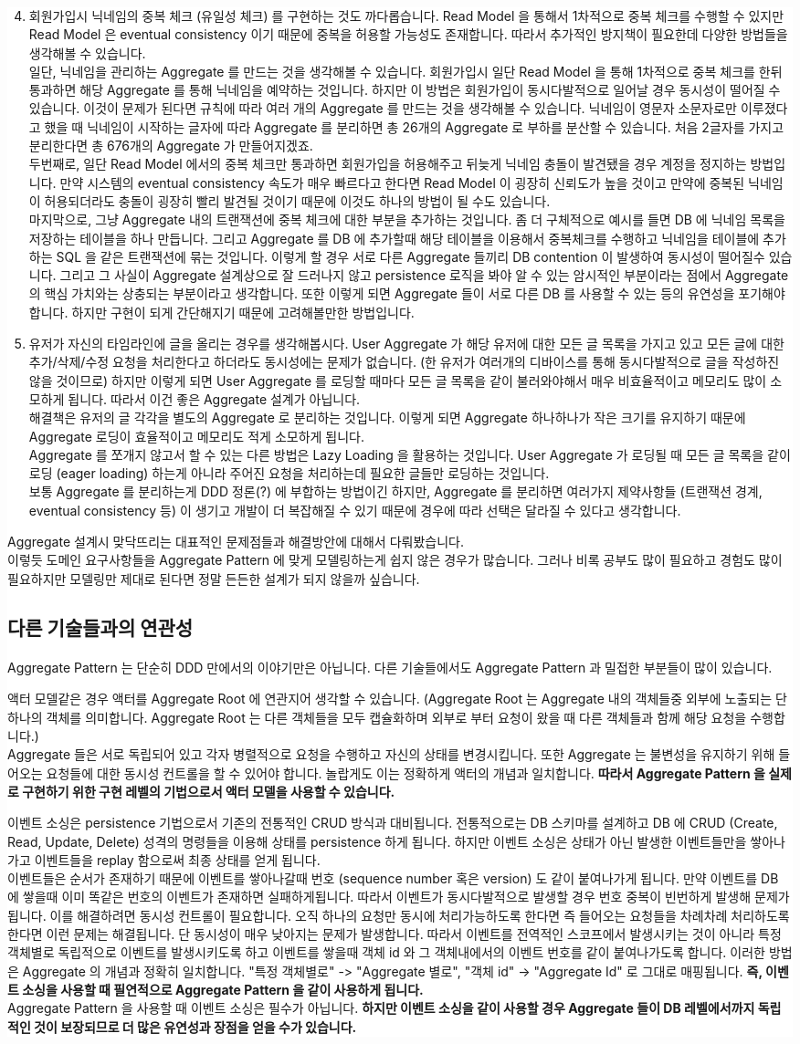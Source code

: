 4) 회원가입시 닉네임의 중복 체크 (유일성 체크) 를 구현하는 것도 까다롭습니다. 
Read Model 을 통해서 1차적으로 중복 체크를 수행할 수 있지만 Read Model 은 eventual consistency 이기 때문에 중복을 허용할 가능성도 존재합니다. 
따라서 추가적인 방지책이 필요한데 다양한 방법들을 생각해볼 수 있습니다. \
일단, 닉네임을 관리하는 Aggregate 를 만드는 것을 생각해볼 수 있습니다. 
회원가입시 일단 Read Model 을 통해 1차적으로 중복 체크를 한뒤 통과하면 해당 Aggregate 를 통해 닉네임을 예약하는 것입니다.
하지만 이 방법은 회원가입이 동시다발적으로 일어날 경우 동시성이 떨어질 수 있습니다.
이것이 문제가 된다면 규칙에 따라 여러 개의 Aggregate 를 만드는 것을 생각해볼 수 있습니다. 
닉네임이 영문자 소문자로만 이루졌다고 했을 때 닉네임이 시작하는 글자에 따라 Aggregate 를 분리하면 총 26개의 Aggregate 로 부하를 분산할 수 있습니다.
처음 2글자를 가지고 분리한다면 총 676개의 Aggregate 가 만들어지겠죠. \
두번째로, 일단 Read Model 에서의 중복 체크만 통과하면 회원가입을 허용해주고 뒤늦게 닉네임 충돌이 발견됐을 경우 계정을 정지하는 방법입니다. 
만약 시스템의 eventual consistency 속도가 매우 빠르다고 한다면 Read Model 이 굉장히 신뢰도가 높을 것이고 만약에 중복된 닉네임이 허용되더라도 충돌이 굉장히 빨리 발견될 것이기 때문에 이것도 하나의 방법이 될 수도 있습니다. \
마지막으로, 그냥 Aggregate 내의 트랜잭션에 중복 체크에 대한 부분을 추가하는 것입니다. 
좀 더 구체적으로 예시를 들면 DB 에 닉네임 목록을 저장하는 테이블을 하나 만듭니다. 
그리고 Aggregate 를 DB 에 추가할때 해당 테이블을 이용해서 중복체크를 수행하고 닉네임을 테이블에 추가하는 SQL 을 같은 트랜잭션에 묶는 것입니다. 이렇게 할 경우 서로 다른 Aggregate 들끼리 DB contention 이 발생하여 동시성이 떨어질수 있습니다. 그리고 그 사실이 Aggregate 설계상으로 잘 드러나지 않고 persistence 로직을 봐야 알 수 있는 암시적인 부분이라는 점에서 Aggregate 의 핵심 가치와는 상충되는 부분이라고 생각합니다. 또한 이렇게 되면 Aggregate 들이 서로 다른 DB 를 사용할 수 있는 등의 유연성을 포기해야 합니다. 하지만 구현이 되게 간단해지기 때문에 고려해볼만한 방법입니다.

5) 유저가 자신의 타임라인에 글을 올리는 경우를 생각해봅시다.
User Aggregate 가 해당 유저에 대한 모든 글 목록을 가지고 있고 모든 글에 대한 추가/삭제/수정 요청을 처리한다고 하더라도 동시성에는 문제가 없습니다. (한 유저가 여러개의 디바이스를 통해 동시다발적으로 글을 작성하진 않을 것이므로)
하지만 이렇게 되면 User Aggregate 를 로딩할 때마다 모든 글 목록을 같이 불러와야해서 매우 비효율적이고 메모리도 많이 소모하게 됩니다.
따라서 이건 좋은 Aggregate 설계가 아닙니다. \
해결책은 유저의 글 각각을 별도의 Aggregate 로 분리하는 것입니다. 
이렇게 되면 Aggregate 하나하나가 작은 크기를 유지하기 때문에 Aggregate 로딩이 효율적이고 메모리도 적게 소모하게 됩니다. \
Aggregate 를 쪼개지 않고서 할 수 있는 다른 방법은 Lazy Loading 을 활용하는 것입니다. 
User Aggregate 가 로딩될 때 모든 글 목록을 같이 로딩 (eager loading) 하는게 아니라 주어진 요청을 처리하는데 필요한 글들만 로딩하는 것입니다. \
보통 Aggregate 를 분리하는게 DDD 정론(?) 에 부합하는 방법이긴 하지만, Aggregate 를 분리하면 여러가지 제약사항들 (트랜잭션 경계, eventual consistency 등) 이 생기고 개발이 더 복잡해질 수 있기 때문에 경우에 따라 선택은 달라질 수 있다고 생각합니다.

Aggregate 설계시 맞닥뜨리는 대표적인 문제점들과 해결방안에 대해서 다뤄봤습니다. \
이렇듯 도메인 요구사항들을 Aggregate Pattern 에 맞게 모델링하는게 쉽지 않은 경우가 많습니다. 
그러나 비록 공부도 많이 필요하고 경험도 많이 필요하지만 모델링만 제대로 된다면 정말 든든한 설계가 되지 않을까 싶습니다.

## 다른 기술들과의 연관성

Aggregate Pattern 는 단순히 DDD 만에서의 이야기만은 아닙니다. 
다른 기술들에서도 Aggregate Pattern 과 밀접한 부분들이 많이 있습니다.

액터 모델같은 경우 액터를 Aggregate Root 에 연관지어 생각할 수 있습니다. (Aggregate Root 는 Aggregate 내의 객체들중 외부에 노출되는 단 하나의 객체를 의미합니다. Aggregate Root 는 다른 객체들을 모두 캡슐화하며 외부로 부터 요청이 왔을 때 다른 객체들과 함께 해당 요청을 수행합니다.) \
Aggregate 들은 서로 독립되어 있고 각자 병렬적으로 요청을 수행하고 자신의 상태를 변경시킵니다.
또한 Aggregate 는 불변성을 유지하기 위해 들어오는 요청들에 대한 동시성 컨트롤을 할 수 있어야 합니다.
놀랍게도 이는 정확하게 액터의 개념과 일치합니다. 
**따라서 Aggregate Pattern 을 실제로 구현하기 위한 구현 레벨의 기법으로서 액터 모델을 사용할 수 있습니다.**

이벤트 소싱은 persistence 기법으로서 기존의 전통적인 CRUD 방식과 대비됩니다. 
전통적으로는 DB 스키마를 설계하고 DB 에 CRUD (Create, Read, Update, Delete) 성격의 명령들을 이용해 상태를 persistence 하게 됩니다. 
하지만 이벤트 소싱은 상태가 아닌 발생한 이벤트들만을 쌓아나가고 이벤트들을 replay 함으로써 최종 상태를 얻게 됩니다. \
이벤트들은 순서가 존재하기 때문에 이벤트를 쌓아나갈때 번호 (sequence number 혹은 version) 도 같이 붙여나가게 됩니다.
만약 이벤트를 DB 에 쌓을때 이미 똑같은 번호의 이벤트가 존재하면 실패하게됩니다. 
따라서 이벤트가 동시다발적으로 발생할 경우 번호 중복이 빈번하게 발생해 문제가 됩니다. 
이를 해결하려면 동시성 컨트롤이 필요합니다. 
오직 하나의 요청만 동시에 처리가능하도록 한다면 즉 들어오는 요청들을 차례차례 처리하도록 한다면 이런 문제는 해결됩니다. 
단 동시성이 매우 낮아지는 문제가 발생합니다. 
따라서 이벤트를 전역적인 스코프에서 발생시키는 것이 아니라 특정 객체별로 독립적으로 이벤트를 발생시키도록 하고 이벤트를 쌓을때 객체 id 와 그 객체내에서의 이벤트 번호를 같이 붙여나가도록 합니다. 
이러한 방법은 Aggregate 의 개념과 정확히 일치합니다. 
"특정 객체별로" -> "Aggregate 별로", "객체 id" -> "Aggregate Id" 로 그대로 매핑됩니다. 
**즉, 이벤트 소싱을 사용할 때 필연적으로 Aggregate Pattern 을 같이 사용하게 됩니다.** \
Aggregate Pattern 을 사용할 때 이벤트 소싱은 필수가 아닙니다.
**하지만 이벤트 소싱을 같이 사용할 경우 Aggregate 들이 DB 레벨에서까지 독립적인 것이 보장되므로 더 많은 유연성과 장점을 얻을 수가 있습니다.**
